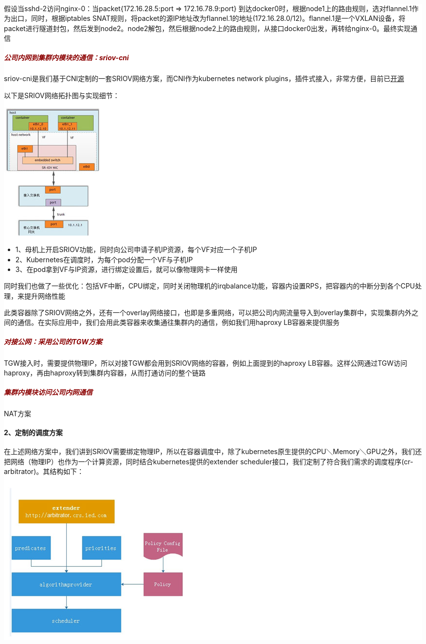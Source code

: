 假设当sshd-2访问nginx-0：当packet{172.16.28.5:port => 172.16.78.9:port} 到达docker0时，根据node1上的路由规则，选对flannel.1作为出口，同时，根据iptables SNAT规则，将packet的源IP地址改为flannel.1的地址(172.16.28.0/12)。flannel.1是一个VXLAN设备，将packet进行隧道封包，然后发到node2。node2解包，然后根据node2上的路由规则，从接口docker0出发，再转给nginx-0。最终实现通信

##### <font color="#8B0000">公司内网到集群内模块的通信：sriov-cni</font>

sriov-cni是我们基于CNI定制的一套SRIOV网络方案，而CNI作为kubernetes network plugins，插件式接入，非常方便，目前已[开源](https://github.com/hustcat/sriov-cni)

以下是SRIOV网络拓扑图与实现细节：

![](/public/img/k8s/sriov.jpg)

* 1、母机上开启SRIOV功能，同时向公司申请子机IP资源，每个VF对应一个子机IP
* 2、Kubernetes在调度时，为每个pod分配一个VF与子机IP
* 3、在pod拿到VF与IP资源，进行绑定设置后，就可以像物理网卡一样使用

同时我们也做了一些优化：包括VF中断，CPU绑定，同时关闭物理机的irqbalance功能，容器内设置RPS，把容器内的中断分到各个CPU处理，来提升网络性能

此类容器除了SRIOV网络之外，还有一个overlay网络接口，也即是多重网络，可以把公司内网流量导入到overlay集群中，实现集群内外之间的通信。在实际应用中，我们会用此类容器来收集通往集群内的通信，例如我们用haproxy LB容器来提供服务

##### <font color="#8B0000">对接公网：采用公司的TGW方案</font>

TGW接入时，需要提供物理IP，所以对接TGW都会用到SRIOV网络的容器，例如上面提到的haproxy LB容器。这样公网通过TGW访问haproxy，再由haproxy转到集群内容器，从而打通访问的整个链路

##### <font color="#8B0000">集群内模块访问公司内网通信</font>

NAT方案

#### 2、定制的调度方案

在上述网络方案中，我们讲到SRIOV需要绑定物理IP，所以在容器调度中，除了kubernetes原生提供的CPU＼Memory＼GPU之外，我们还把网络（物理IP）也作为一个计算资源，同时结合kubernetes提供的extender scheduler接口，我们定制了符合我们需求的调度程序(cr-arbitrator)。其结构如下：

![](/public/img/k8s/cr-arbitrator.jpg)
